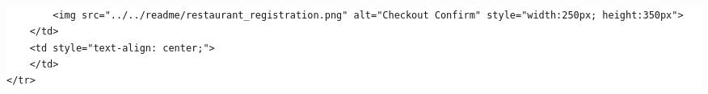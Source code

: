             <img src="../../readme/restaurant_registration.png" alt="Checkout Confirm" style="width:250px; height:350px">
        </td>
        <td style="text-align: center;">    
        </td>
    </tr>
</table>
